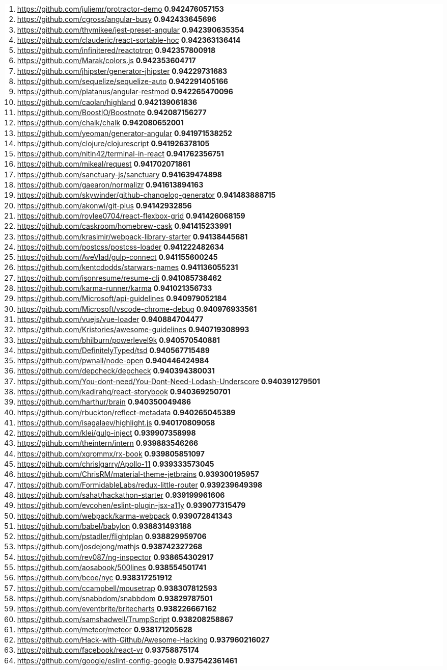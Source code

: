  1. https://github.com/juliemr/protractor-demo **0.942476057153**
 1. https://github.com/cgross/angular-busy **0.942433645696**
 1. https://github.com/thymikee/jest-preset-angular **0.942390635354**
 1. https://github.com/clauderic/react-sortable-hoc **0.942363136414**
 1. https://github.com/infinitered/reactotron **0.942357800918**
 1. https://github.com/Marak/colors.js **0.942353604717**
 1. https://github.com/jhipster/generator-jhipster **0.94229731683**
 1. https://github.com/sequelize/sequelize-auto **0.942291405166**
 1. https://github.com/platanus/angular-restmod **0.942265470096**
 1. https://github.com/caolan/highland **0.942139061836**
 1. https://github.com/BoostIO/Boostnote **0.942087156277**
 1. https://github.com/chalk/chalk **0.942080652001**
 1. https://github.com/yeoman/generator-angular **0.941971538252**
 1. https://github.com/clojure/clojurescript **0.941926378105**
 1. https://github.com/nitin42/terminal-in-react **0.941762356751**
 1. https://github.com/mikeal/request **0.941702071861**
 1. https://github.com/sanctuary-js/sanctuary **0.941639474898**
 1. https://github.com/gaearon/normalizr **0.941613894163**
 1. https://github.com/skywinder/github-changelog-generator **0.941483888715**
 1. https://github.com/akonwi/git-plus **0.94142932856**
 1. https://github.com/roylee0704/react-flexbox-grid **0.941426068159**
 1. https://github.com/caskroom/homebrew-cask **0.941415233991**
 1. https://github.com/krasimir/webpack-library-starter **0.94138445681**
 1. https://github.com/postcss/postcss-loader **0.941222482634**
 1. https://github.com/AveVlad/gulp-connect **0.941155600245**
 1. https://github.com/kentcdodds/starwars-names **0.941136055231**
 1. https://github.com/jsonresume/resume-cli **0.941085738462**
 1. https://github.com/karma-runner/karma **0.941021356733**
 1. https://github.com/Microsoft/api-guidelines **0.940979052184**
 1. https://github.com/Microsoft/vscode-chrome-debug **0.940976933561**
 1. https://github.com/vuejs/vue-loader **0.940884704477**
 1. https://github.com/Kristories/awesome-guidelines **0.940719308993**
 1. https://github.com/bhilburn/powerlevel9k **0.940570540881**
 1. https://github.com/DefinitelyTyped/tsd **0.940567715489**
 1. https://github.com/pwnall/node-open **0.940446424984**
 1. https://github.com/depcheck/depcheck **0.940394380031**
 1. https://github.com/You-dont-need/You-Dont-Need-Lodash-Underscore **0.940391279501**
 1. https://github.com/kadirahq/react-storybook **0.940369250701**
 1. https://github.com/harthur/brain **0.940350049486**
 1. https://github.com/rbuckton/reflect-metadata **0.940265045389**
 1. https://github.com/isagalaev/highlight.js **0.940170809058**
 1. https://github.com/klei/gulp-inject **0.939907358998**
 1. https://github.com/theintern/intern **0.939883546266**
 1. https://github.com/xgrommx/rx-book **0.939805851097**
 1. https://github.com/chrislgarry/Apollo-11 **0.939333573045**
 1. https://github.com/ChrisRM/material-theme-jetbrains **0.939300195957**
 1. https://github.com/FormidableLabs/redux-little-router **0.939239649398**
 1. https://github.com/sahat/hackathon-starter **0.939199961606**
 1. https://github.com/evcohen/eslint-plugin-jsx-a11y **0.939077315479**
 1. https://github.com/webpack/karma-webpack **0.939072841343**
 1. https://github.com/babel/babylon **0.938831493188**
 1. https://github.com/pstadler/flightplan **0.938829959706**
 1. https://github.com/josdejong/mathjs **0.938742327268**
 1. https://github.com/rev087/ng-inspector **0.938654302917**
 1. https://github.com/aosabook/500lines **0.938554501741**
 1. https://github.com/bcoe/nyc **0.938317251912**
 1. https://github.com/ccampbell/mousetrap **0.938307812593**
 1. https://github.com/snabbdom/snabbdom **0.93829787501**
 1. https://github.com/eventbrite/britecharts **0.938226667162**
 1. https://github.com/samshadwell/TrumpScript **0.938208258867**
 1. https://github.com/meteor/meteor **0.938171205628**
 1. https://github.com/Hack-with-Github/Awesome-Hacking **0.937960216027**
 1. https://github.com/facebook/react-vr **0.93758875174**
 1. https://github.com/google/eslint-config-google **0.937542361461**